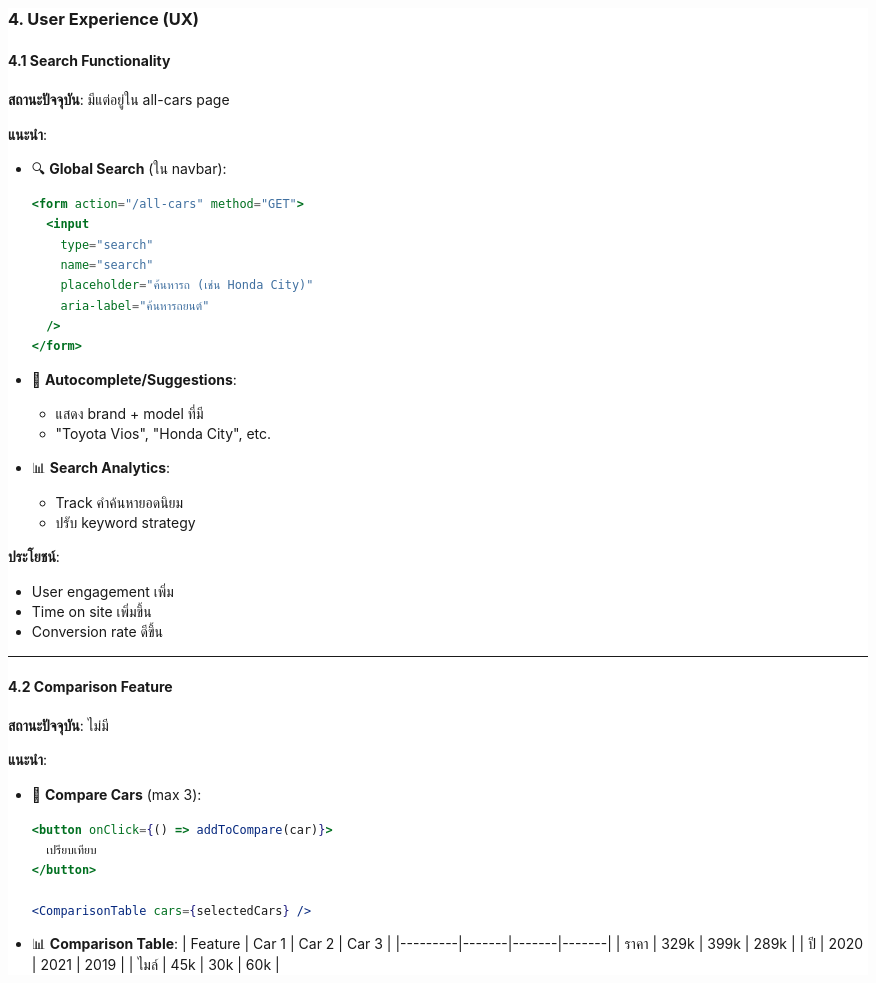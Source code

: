 
### 4. User Experience (UX)

#### 4.1 Search Functionality
**สถานะปัจจุบัน**: มีแต่อยู่ใน all-cars page

**แนะนำ**:
- 🔍 **Global Search** (ใน navbar):
  ```jsx
  <form action="/all-cars" method="GET">
    <input
      type="search"
      name="search"
      placeholder="ค้นหารถ (เช่น Honda City)"
      aria-label="ค้นหารถยนต์"
    />
  </form>
  ```

- 🎯 **Autocomplete/Suggestions**:
  - แสดง brand + model ที่มี
  - "Toyota Vios", "Honda City", etc.

- 📊 **Search Analytics**:
  - Track คำค้นหายอดนิยม
  - ปรับ keyword strategy

**ประโยชน์**:
- User engagement เพิ่ม
- Time on site เพิ่มขึ้น
- Conversion rate ดีขึ้น

---

#### 4.2 Comparison Feature
**สถานะปัจจุบัน**: ไม่มี

**แนะนำ**:
- 🔄 **Compare Cars** (max 3):
  ```jsx
  <button onClick={() => addToCompare(car)}>
    เปรียบเทียบ
  </button>
  
  <ComparisonTable cars={selectedCars} />
  ```

- 📊 **Comparison Table**:
  | Feature | Car 1 | Car 2 | Car 3 |
  |---------|-------|-------|-------|
  | ราคา | 329k | 399k | 289k |
  | ปี | 2020 | 2021 | 2019 |
  | ไมล์ | 45k | 30k | 60k |
